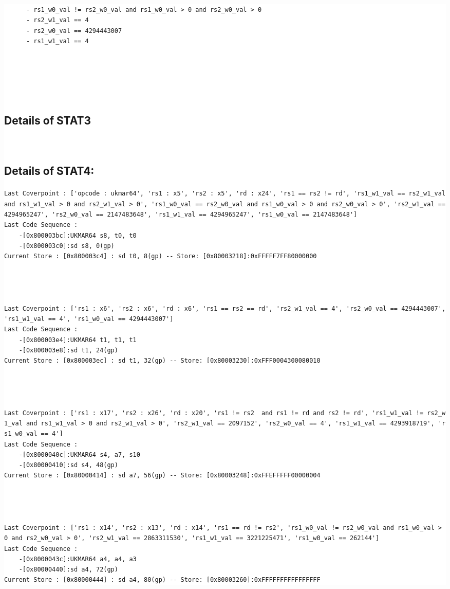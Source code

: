 ```
      - rs1_w0_val != rs2_w0_val and rs1_w0_val > 0 and rs2_w0_val > 0
      - rs2_w1_val == 4
      - rs2_w0_val == 4294443007
      - rs1_w1_val == 4






```

## Details of STAT3

```


```

## Details of STAT4:

```
Last Coverpoint : ['opcode : ukmar64', 'rs1 : x5', 'rs2 : x5', 'rd : x24', 'rs1 == rs2 != rd', 'rs1_w1_val == rs2_w1_val and rs1_w1_val > 0 and rs2_w1_val > 0', 'rs1_w0_val == rs2_w0_val and rs1_w0_val > 0 and rs2_w0_val > 0', 'rs2_w1_val == 4294965247', 'rs2_w0_val == 2147483648', 'rs1_w1_val == 4294965247', 'rs1_w0_val == 2147483648']
Last Code Sequence : 
	-[0x800003bc]:UKMAR64 s8, t0, t0
	-[0x800003c0]:sd s8, 0(gp)
Current Store : [0x800003c4] : sd t0, 8(gp) -- Store: [0x80003218]:0xFFFFF7FF80000000




Last Coverpoint : ['rs1 : x6', 'rs2 : x6', 'rd : x6', 'rs1 == rs2 == rd', 'rs2_w1_val == 4', 'rs2_w0_val == 4294443007', 'rs1_w1_val == 4', 'rs1_w0_val == 4294443007']
Last Code Sequence : 
	-[0x800003e4]:UKMAR64 t1, t1, t1
	-[0x800003e8]:sd t1, 24(gp)
Current Store : [0x800003ec] : sd t1, 32(gp) -- Store: [0x80003230]:0xFFF0004300080010




Last Coverpoint : ['rs1 : x17', 'rs2 : x26', 'rd : x20', 'rs1 != rs2  and rs1 != rd and rs2 != rd', 'rs1_w1_val != rs2_w1_val and rs1_w1_val > 0 and rs2_w1_val > 0', 'rs2_w1_val == 2097152', 'rs2_w0_val == 4', 'rs1_w1_val == 4293918719', 'rs1_w0_val == 4']
Last Code Sequence : 
	-[0x8000040c]:UKMAR64 s4, a7, s10
	-[0x80000410]:sd s4, 48(gp)
Current Store : [0x80000414] : sd a7, 56(gp) -- Store: [0x80003248]:0xFFEFFFFF00000004




Last Coverpoint : ['rs1 : x14', 'rs2 : x13', 'rd : x14', 'rs1 == rd != rs2', 'rs1_w0_val != rs2_w0_val and rs1_w0_val > 0 and rs2_w0_val > 0', 'rs2_w1_val == 2863311530', 'rs1_w1_val == 3221225471', 'rs1_w0_val == 262144']
Last Code Sequence : 
	-[0x8000043c]:UKMAR64 a4, a4, a3
	-[0x80000440]:sd a4, 72(gp)
Current Store : [0x80000444] : sd a4, 80(gp) -- Store: [0x80003260]:0xFFFFFFFFFFFFFFFF

```